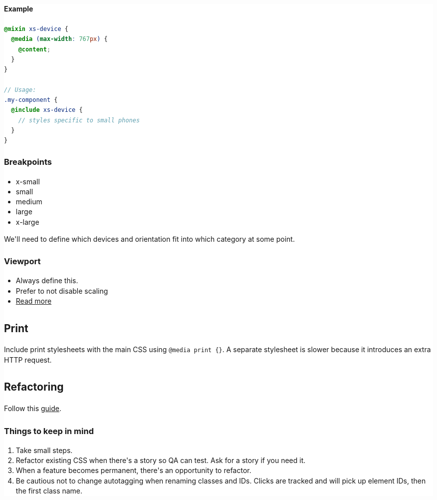#### Example

```scss
@mixin xs-device {
  @media (max-width: 767px) {
    @content;
  }
}

// Usage:
.my-component {
  @include xs-device {
    // styles specific to small phones
  }
}
```

### Breakpoints

* x-small
* small
* medium
* large
* x-large

We'll need to define which devices and orientation fit into which category at some point.

### Viewport

* Always define this.
* Prefer to not disable scaling
* [Read more](https://developers.google.com/web/fundamentals/getting-started/your-first-multi-screen-site/responsive?hl=en)

## Print

Include print stylesheets with the main CSS using `@media print {}`. A separate stylesheet is slower because it
introduces an extra HTTP request.

## Refactoring

Follow this [guide](https://speakerdeck.com/jlong/refactoring-css-programming-principles-for-designers).

### Things to keep in mind

1. Take small steps.
2. Refactor existing CSS when there's a story so QA can test. Ask for a story if you need it.
3. When a feature becomes permanent, there's an opportunity to refactor.
4. Be cautious not to change autotagging when renaming classes and IDs. Clicks are tracked and will pick up element IDs,
   then the first class name.

